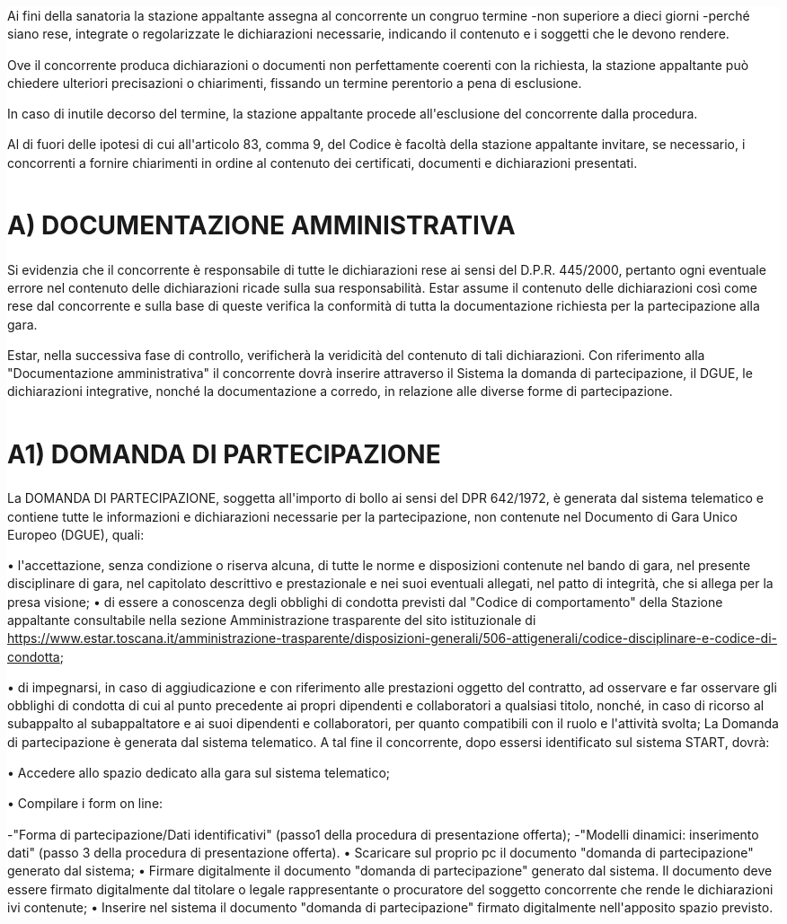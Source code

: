 Ai fini della sanatoria la stazione appaltante assegna al concorrente un congruo termine -non superiore a dieci giorni -perché siano rese, integrate o regolarizzate le dichiarazioni necessarie, indicando il contenuto e i soggetti che le devono rendere.

Ove il concorrente produca dichiarazioni o documenti non perfettamente coerenti con la richiesta, la stazione appaltante può chiedere ulteriori precisazioni o chiarimenti, fissando un termine perentorio a pena di esclusione.

In caso di inutile decorso del termine, la stazione appaltante procede all'esclusione del concorrente dalla procedura.

Al di fuori delle ipotesi di cui all'articolo 83, comma 9, del Codice è facoltà della stazione appaltante invitare, se necessario, i concorrenti a fornire chiarimenti in ordine al contenuto dei certificati, documenti e dichiarazioni presentati.

# A) DOCUMENTAZIONE AMMINISTRATIVA
Si evidenzia che il concorrente è responsabile di tutte le dichiarazioni rese ai sensi del D.P.R. 445/2000, pertanto ogni eventuale errore nel contenuto delle dichiarazioni ricade sulla sua responsabilità. Estar assume il contenuto delle dichiarazioni così come rese dal concorrente e sulla base di queste verifica la conformità di tutta la documentazione richiesta per la partecipazione alla gara.

Estar, nella successiva fase di controllo, verificherà la veridicità del contenuto di tali dichiarazioni. Con riferimento alla "Documentazione amministrativa" il concorrente dovrà inserire attraverso il Sistema la domanda di partecipazione, il DGUE, le dichiarazioni integrative, nonché la documentazione a corredo, in relazione alle diverse forme di partecipazione.

# A1) DOMANDA DI PARTECIPAZIONE
La DOMANDA DI PARTECIPAZIONE, soggetta all'importo di bollo ai sensi del DPR 642/1972, è generata dal sistema telematico e contiene tutte le informazioni e dichiarazioni necessarie per la partecipazione, non contenute nel Documento di Gara Unico Europeo (DGUE), quali:

• l'accettazione, senza condizione o riserva alcuna, di tutte le norme e disposizioni contenute nel bando di gara, nel presente disciplinare di gara, nel capitolato descrittivo e prestazionale e nei suoi eventuali allegati, nel patto di integrità, che si allega per la presa visione; • di essere a conoscenza degli obblighi di condotta previsti dal "Codice di comportamento" della Stazione appaltante consultabile nella sezione Amministrazione trasparente del sito istituzionale di https://www.estar.toscana.it/amministrazione-trasparente/disposizioni-generali/506-attigenerali/codice-disciplinare-e-codice-di-condotta;

• di impegnarsi, in caso di aggiudicazione e con riferimento alle prestazioni oggetto del contratto, ad osservare e far osservare gli obblighi di condotta di cui al punto precedente ai propri dipendenti e collaboratori a qualsiasi titolo, nonché, in caso di ricorso al subappalto al subappaltatore e ai suoi dipendenti e collaboratori, per quanto compatibili con il ruolo e l'attività svolta; La Domanda di partecipazione è generata dal sistema telematico. A tal fine il concorrente, dopo essersi identificato sul sistema START, dovrà:

• Accedere allo spazio dedicato alla gara sul sistema telematico;

• Compilare i form on line:

-"Forma di partecipazione/Dati identificativi" (passo1 della procedura di presentazione offerta); -"Modelli dinamici: inserimento dati" (passo 3 della procedura di presentazione offerta). • Scaricare sul proprio pc il documento "domanda di partecipazione" generato dal sistema; • Firmare digitalmente il documento "domanda di partecipazione" generato dal sistema. Il documento deve essere firmato digitalmente dal titolare o legale rappresentante o procuratore del soggetto concorrente che rende le dichiarazioni ivi contenute; • Inserire nel sistema il documento "domanda di partecipazione" firmato digitalmente nell'apposito spazio previsto.
